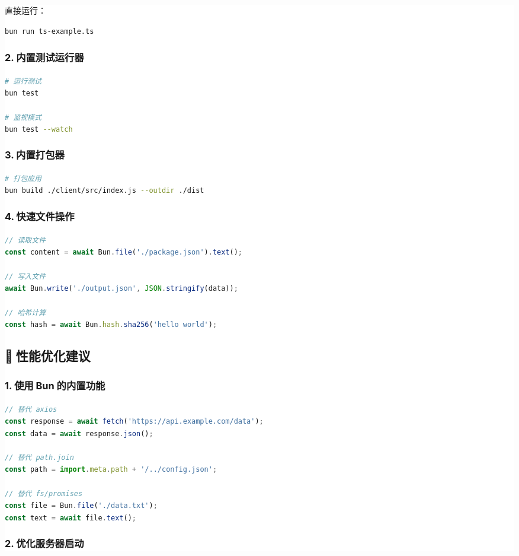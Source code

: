 直接运行：
```bash
bun run ts-example.ts
```

### 2. 内置测试运行器

```bash
# 运行测试
bun test

# 监视模式
bun test --watch
```

### 3. 内置打包器

```bash
# 打包应用
bun build ./client/src/index.js --outdir ./dist
```

### 4. 快速文件操作

```javascript
// 读取文件
const content = await Bun.file('./package.json').text();

// 写入文件
await Bun.write('./output.json', JSON.stringify(data));

// 哈希计算
const hash = await Bun.hash.sha256('hello world');
```

## 🔧 性能优化建议

### 1. 使用 Bun 的内置功能

```javascript
// 替代 axios
const response = await fetch('https://api.example.com/data');
const data = await response.json();

// 替代 path.join
const path = import.meta.path + '/../config.json';

// 替代 fs/promises
const file = Bun.file('./data.txt');
const text = await file.text();
```

### 2. 优化服务器启动
